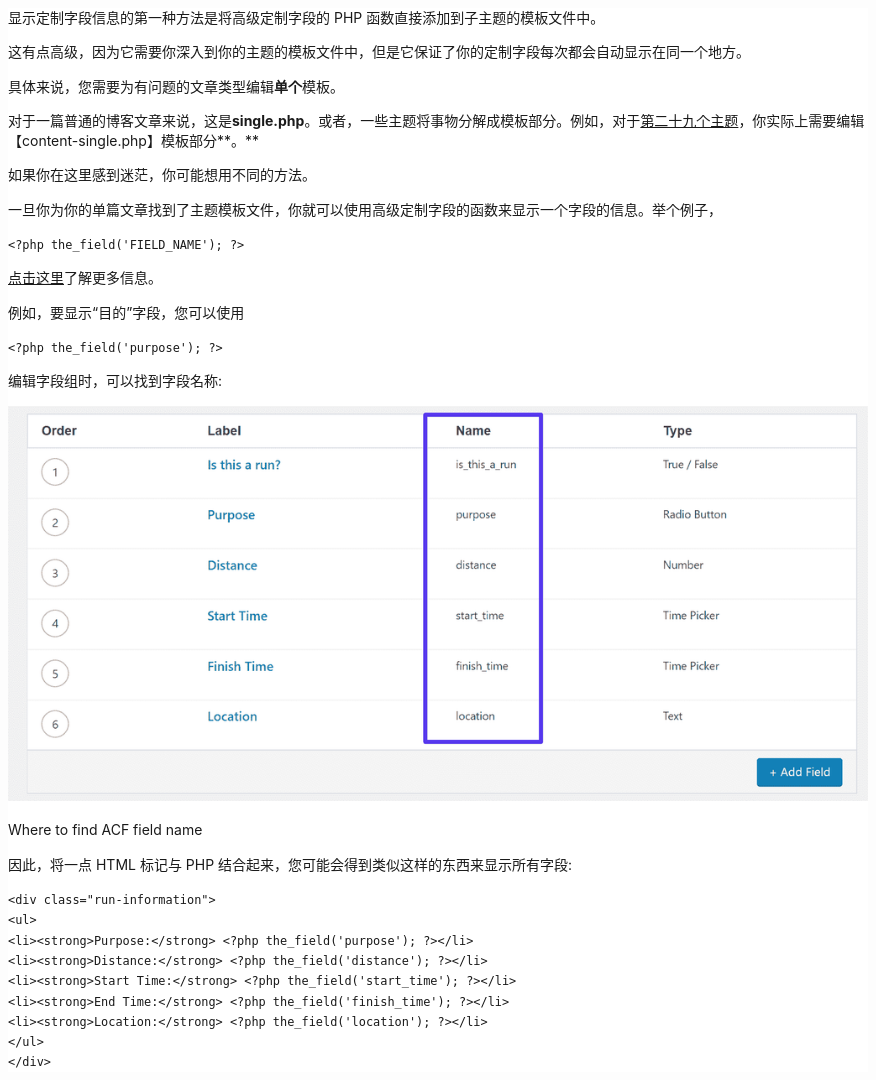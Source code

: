 显示定制字段信息的第一种方法是将高级定制字段的 PHP 函数直接添加到子主题的模板文件中。

这有点高级，因为它需要你深入到你的主题的模板文件中，但是它保证了你的定制字段每次都会自动显示在同一个地方。

具体来说，您需要为有问题的文章类型编辑**单个**模板。

对于一篇普通的博客文章来说，这是**single.php**。或者，一些主题将事物分解成模板部分。例如，对于[第二十九个主题](https://kinsta.com/blog/twenty-nineteen-theme/)，你实际上需要编辑【content-single.php】模板部分**。**

如果你在这里感到迷茫，你可能想用不同的方法。

一旦你为你的单篇文章找到了主题模板文件，你就可以使用高级定制字段的函数来显示一个字段的信息。举个例子，

```
<?php the_field('FIELD_NAME'); ?>
```

[点击这里](https://www.advancedcustomfields.com/resources/the_field/)了解更多信息。

例如，要显示“目的”字段，您可以使用

```
<?php the_field('purpose'); ?>
```

编辑字段组时，可以找到字段名称:

![Where to find ACF field name](img/02914f95e9fdd3b49085871de440d105.png)

Where to find ACF field name



因此，将一点 HTML 标记与 PHP 结合起来，您可能会得到类似这样的东西来显示所有字段:

```
<div class="run-information">
<ul>
<li><strong>Purpose:</strong> <?php the_field('purpose'); ?></li>
<li><strong>Distance:</strong> <?php the_field('distance'); ?></li>
<li><strong>Start Time:</strong> <?php the_field('start_time'); ?></li>
<li><strong>End Time:</strong> <?php the_field('finish_time'); ?></li>
<li><strong>Location:</strong> <?php the_field('location'); ?></li>
</ul>
</div>
```
